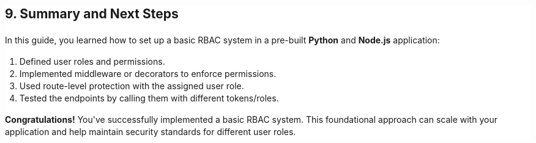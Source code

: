 ## 9. Summary and Next Steps
In this guide, you learned how to set up a basic RBAC system in a pre-built **Python** and **Node.js** application:
1. Defined user roles and permissions.
2. Implemented middleware or decorators to enforce permissions.
3. Used route-level protection with the assigned user role.
4. Tested the endpoints by calling them with different tokens/roles.


**Congratulations!** You've successfully implemented a basic RBAC system. This foundational approach can scale with your application and help maintain security standards for different user roles.

